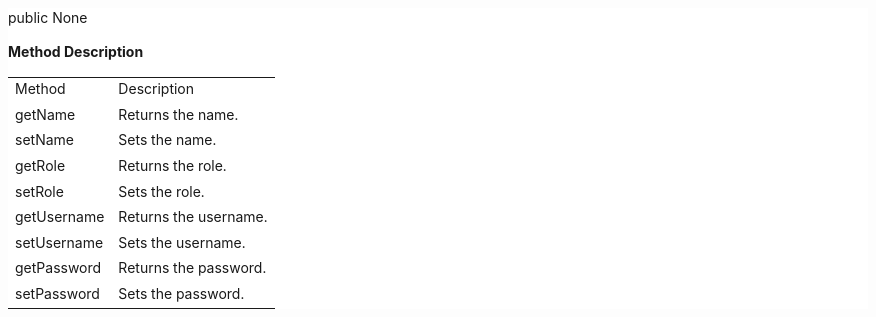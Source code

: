    <td>public
   </td>
   <td>None
   </td>
  </tr>
</table>


**Method Description**


<table>
  <tr>
   <td>Method
   </td>
   <td>Description
   </td>
  </tr>
  <tr>
   <td>getName
   </td>
   <td>Returns the name.
   </td>
  </tr>
  <tr>
   <td>setName
   </td>
   <td>Sets the name.
   </td>
  </tr>
  <tr>
   <td>getRole
   </td>
   <td>Returns the role.
   </td>
  </tr>
  <tr>
   <td>setRole
   </td>
   <td>Sets the role.
   </td>
  </tr>
  <tr>
   <td>getUsername
   </td>
   <td>Returns the username.
   </td>
  </tr>
  <tr>
   <td>setUsername
   </td>
   <td>Sets the username.
   </td>
  </tr>
  <tr>
   <td>getPassword
   </td>
   <td>Returns the password.
   </td>
  </tr>
  <tr>
   <td>setPassword
   </td>
   <td>Sets the password.
   </td>